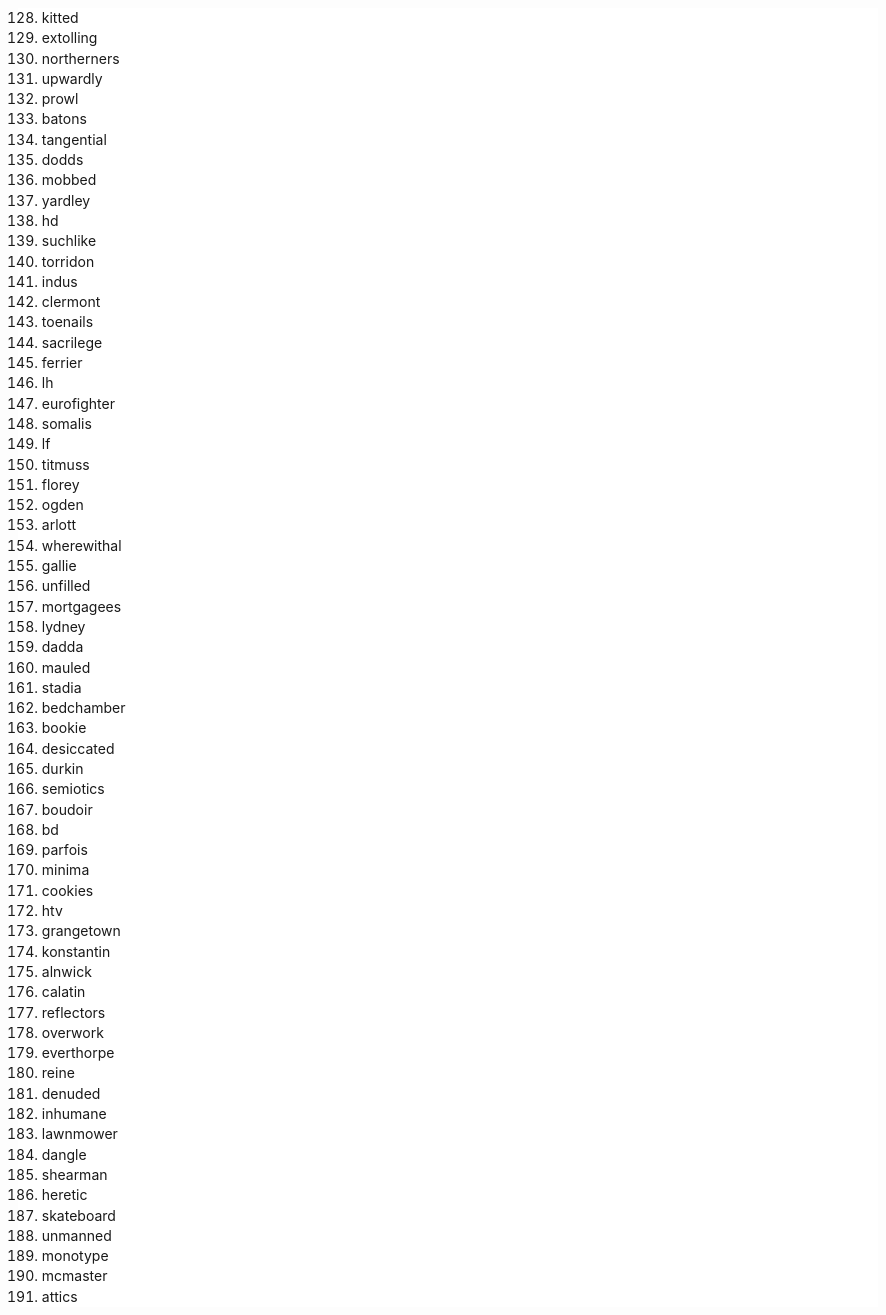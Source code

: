 128. kitted
129. extolling
130. northerners
131. upwardly
132. prowl
133. batons
134. tangential
135. dodds
136. mobbed
137. yardley
138. hd
139. suchlike
140. torridon
141. indus
142. clermont
143. toenails
144. sacrilege
145. ferrier
146. lh
147. eurofighter
148. somalis
149. lf
150. titmuss
151. florey
152. ogden
153. arlott
154. wherewithal
155. gallie
156. unfilled
157. mortgagees
158. lydney
159. dadda
160. mauled
161. stadia
162. bedchamber
163. bookie
164. desiccated
165. durkin
166. semiotics
167. boudoir
168. bd
169. parfois
170. minima
171. cookies
172. htv
173. grangetown
174. konstantin
175. alnwick
176. calatin
177. reflectors
178. overwork
179. everthorpe
180. reine
181. denuded
182. inhumane
183. lawnmower
184. dangle
185. shearman
186. heretic
187. skateboard
188. unmanned
189. monotype
190. mcmaster
191. attics